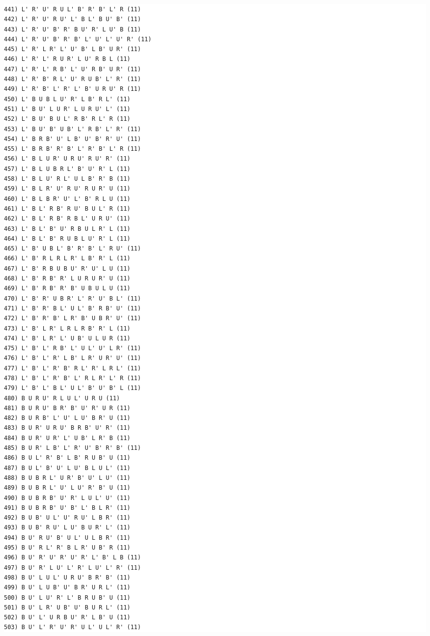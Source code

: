 ```
441) L' R' U' R U L' B' R' B' L' R (11)
442) L' R' U' R U' L' B L' B U' B' (11)
443) L' R' U' B' R' B U' R' L U' B (11)
444) L' R' U' B' R' B' L' U' L' U' R' (11)
445) L' R' L R' L' U' B' L B' U R' (11)
446) L' R' L' R U R' L U' R B L (11)
447) L' R' L' R B' L' U' R B' U R' (11)
448) L' R' B' R L' U' R U B' L' R' (11)
449) L' R' B' L' R' L' B' U R U' R (11)
450) L' B U B L U' R' L B' R L' (11)
451) L' B U' L U R' L U R U' L' (11)
452) L' B U' B U L' R B' R L' R (11)
453) L' B U' B' U B' L' R B' L' R' (11)
454) L' B R B' U' L B' U' B' R' U' (11)
455) L' B R B' R' B' L' R' B' L' R (11)
456) L' B L U R' U R U' R U' R' (11)
457) L' B L U B R L' B' U' R' L (11)
458) L' B L U' R L' U L B' R' B (11)
459) L' B L R' U' R U' R U R' U (11)
460) L' B L B R' U' L' B' R L U (11)
461) L' B L' R B' R U' B U L' R (11)
462) L' B L' R B' R B L' U R U' (11)
463) L' B L' B' U' R B U L R' L (11)
464) L' B L' B' R U B L U' R' L (11)
465) L' B' U B L' B' R' B' L' R U' (11)
466) L' B' R L R L R' L B' R' L (11)
467) L' B' R B U B U' R' U' L U (11)
468) L' B' R B' R' L U R U R' U (11)
469) L' B' R B' R' B' U B U L U (11)
470) L' B' R' U B R' L' R' U' B L' (11)
471) L' B' R' B L' U L' B' R B' U' (11)
472) L' B' R' B' L R' B' U B R' U' (11)
473) L' B' L R' L R L R B' R' L (11)
474) L' B' L R' L' U B' U L U R (11)
475) L' B' L' R B' L' U L' U' L R' (11)
476) L' B' L' R' L B' L R' U R' U' (11)
477) L' B' L' R' B' R L' R' L R L' (11)
478) L' B' L' R' B' L' R L R' L' R (11)
479) L' B' L' B L' U L' B' U' B' L (11)
480) B U R U' R L U L' U R U (11)
481) B U R U' B R' B' U' R' U R (11)
482) B U R B' L' U' L U' B R' U (11)
483) B U R' U R U' B R B' U' R' (11)
484) B U R' U R' L' U B' L R' B (11)
485) B U R' L B' L' R' U' B' R' B' (11)
486) B U L' R' B' L B' R U B' U (11)
487) B U L' B' U' L U' B L U L' (11)
488) B U B R L' U R' B' U' L U' (11)
489) B U B R L' U' L U' R' B' U (11)
490) B U B R B' U' R' L U L' U' (11)
491) B U B R B' U' B' L' B L R' (11)
492) B U B' U L' U' R U' L B R' (11)
493) B U B' R U' L U' B U R' L' (11)
494) B U' R U' B' U L' U L B R' (11)
495) B U' R L' R' B L R' U B' R (11)
496) B U' R' U' R' U' R' L' B' L B (11)
497) B U' R' L U' L' R' L U' L' R' (11)
498) B U' L U L' U R U' B R' B' (11)
499) B U' L U B' U' B R' U R L' (11)
500) B U' L U' R' L' B R U B' U (11)
501) B U' L R' U B' U' B U R L' (11)
502) B U' L' U R B U' R' L B' U (11)
503) B U' L' R' U' R' U L' U L' R' (11)
```